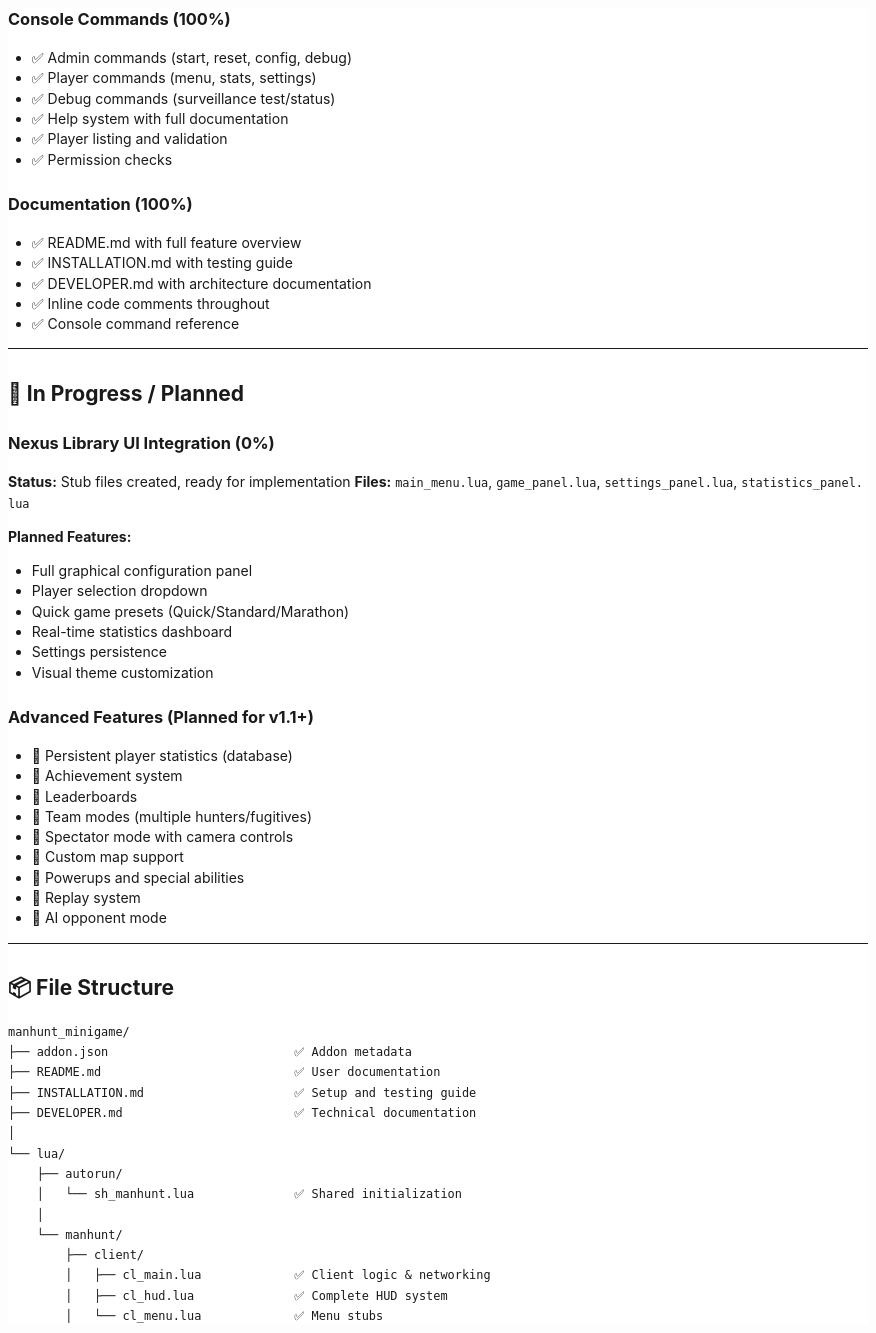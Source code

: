 ### Console Commands (100%)
- ✅ Admin commands (start, reset, config, debug)
- ✅ Player commands (menu, stats, settings)
- ✅ Debug commands (surveillance test/status)
- ✅ Help system with full documentation
- ✅ Player listing and validation
- ✅ Permission checks

### Documentation (100%)
- ✅ README.md with full feature overview
- ✅ INSTALLATION.md with testing guide
- ✅ DEVELOPER.md with architecture documentation
- ✅ Inline code comments throughout
- ✅ Console command reference

---

## 🔄 In Progress / Planned

### Nexus Library UI Integration (0%)
**Status:** Stub files created, ready for implementation
**Files:** `main_menu.lua`, `game_panel.lua`, `settings_panel.lua`, `statistics_panel.lua`

**Planned Features:**
- Full graphical configuration panel
- Player selection dropdown
- Quick game presets (Quick/Standard/Marathon)
- Real-time statistics dashboard
- Settings persistence
- Visual theme customization

### Advanced Features (Planned for v1.1+)
- 🔄 Persistent player statistics (database)
- 🔄 Achievement system
- 🔄 Leaderboards
- 🔄 Team modes (multiple hunters/fugitives)
- 🔄 Spectator mode with camera controls
- 🔄 Custom map support
- 🔄 Powerups and special abilities
- 🔄 Replay system
- 🔄 AI opponent mode

---

## 📦 File Structure

```
manhunt_minigame/
├── addon.json                          ✅ Addon metadata
├── README.md                           ✅ User documentation
├── INSTALLATION.md                     ✅ Setup and testing guide
├── DEVELOPER.md                        ✅ Technical documentation
│
└── lua/
    ├── autorun/
    │   └── sh_manhunt.lua              ✅ Shared initialization
    │
    └── manhunt/
        ├── client/
        │   ├── cl_main.lua             ✅ Client logic & networking
        │   ├── cl_hud.lua              ✅ Complete HUD system
        │   └── cl_menu.lua             ✅ Menu stubs
```